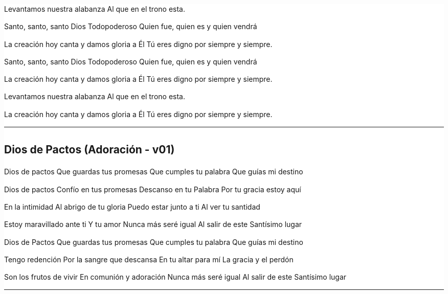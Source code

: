 Levantamos nuestra alabanza 
Al que en el trono esta. 

Santo, santo, santo Dios Todopoderoso 
Quien fue, quien es y quien vendrá 

La creación hoy canta y damos gloria a Él
Tú eres digno por siempre y siempre. 

Santo, santo, santo Dios Todopoderoso 
Quien fue, quien es y quien vendrá 

La creación hoy canta y damos gloria a Él
Tú eres digno por siempre y siempre. 

Levantamos nuestra alabanza 
Al que en el trono esta. 

La creación hoy canta y damos gloria a Él 
Tú eres digno por siempre y siempre.

---

## Dios de Pactos (Adoración - v01)

Dios de pactos
Que guardas tus promesas
Que cumples tu palabra
Que guías mi destino

Dios de pactos
Confío en tus promesas
Descanso en tu Palabra
Por tu gracia estoy aquí

En la intimidad
Al abrigo de tu gloria
Puedo estar junto a ti
Al ver tu santidad

Estoy maravillado ante ti
Y tu amor
Nunca más seré igual
Al salir de este Santísimo lugar

Dios de Pactos
Que guardas tus promesas
Que cumples tu palabra
Que guías mi destino

Tengo redención
Por la sangre que descansa
En tu altar para mí
La gracia y el perdón

Son los frutos de vivir
En comunión y adoración
Nunca más seré igual
Al salir de este Santísimo lugar

---